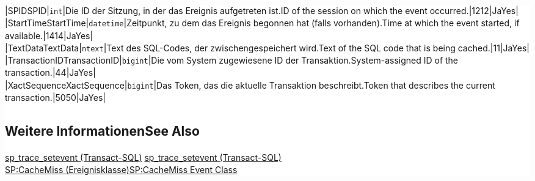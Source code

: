 |<span data-ttu-id="af247-194">SPID</span><span class="sxs-lookup"><span data-stu-id="af247-194">SPID</span></span>|`int`|<span data-ttu-id="af247-195">Die ID der Sitzung, in der das Ereignis aufgetreten ist.</span><span class="sxs-lookup"><span data-stu-id="af247-195">ID of the session on which the event occurred.</span></span>|<span data-ttu-id="af247-196">12</span><span class="sxs-lookup"><span data-stu-id="af247-196">12</span></span>|<span data-ttu-id="af247-197">Ja</span><span class="sxs-lookup"><span data-stu-id="af247-197">Yes</span></span>|  
|<span data-ttu-id="af247-198">StartTime</span><span class="sxs-lookup"><span data-stu-id="af247-198">StartTime</span></span>|`datetime`|<span data-ttu-id="af247-199">Zeitpunkt, zu dem das Ereignis begonnen hat (falls vorhanden).</span><span class="sxs-lookup"><span data-stu-id="af247-199">Time at which the event started, if available.</span></span>|<span data-ttu-id="af247-200">14</span><span class="sxs-lookup"><span data-stu-id="af247-200">14</span></span>|<span data-ttu-id="af247-201">Ja</span><span class="sxs-lookup"><span data-stu-id="af247-201">Yes</span></span>|  
|<span data-ttu-id="af247-202">TextData</span><span class="sxs-lookup"><span data-stu-id="af247-202">TextData</span></span>|`ntext`|<span data-ttu-id="af247-203">Text des SQL-Codes, der zwischengespeichert wird.</span><span class="sxs-lookup"><span data-stu-id="af247-203">Text of the SQL code that is being cached.</span></span>|<span data-ttu-id="af247-204">1</span><span class="sxs-lookup"><span data-stu-id="af247-204">1</span></span>|<span data-ttu-id="af247-205">Ja</span><span class="sxs-lookup"><span data-stu-id="af247-205">Yes</span></span>|  
|<span data-ttu-id="af247-206">TransactionID</span><span class="sxs-lookup"><span data-stu-id="af247-206">TransactionID</span></span>|`bigint`|<span data-ttu-id="af247-207">Die vom System zugewiesene ID der Transaktion.</span><span class="sxs-lookup"><span data-stu-id="af247-207">System-assigned ID of the transaction.</span></span>|<span data-ttu-id="af247-208">4</span><span class="sxs-lookup"><span data-stu-id="af247-208">4</span></span>|<span data-ttu-id="af247-209">Ja</span><span class="sxs-lookup"><span data-stu-id="af247-209">Yes</span></span>|  
|<span data-ttu-id="af247-210">XactSequence</span><span class="sxs-lookup"><span data-stu-id="af247-210">XactSequence</span></span>|`bigint`|<span data-ttu-id="af247-211">Das Token, das die aktuelle Transaktion beschreibt.</span><span class="sxs-lookup"><span data-stu-id="af247-211">Token that describes the current transaction.</span></span>|<span data-ttu-id="af247-212">50</span><span class="sxs-lookup"><span data-stu-id="af247-212">50</span></span>|<span data-ttu-id="af247-213">Ja</span><span class="sxs-lookup"><span data-stu-id="af247-213">Yes</span></span>|  
  
## <a name="see-also"></a><span data-ttu-id="af247-214">Weitere Informationen</span><span class="sxs-lookup"><span data-stu-id="af247-214">See Also</span></span>  
 <span data-ttu-id="af247-215">[sp_trace_setevent &#40;Transact-SQL&#41;](/sql/relational-databases/system-stored-procedures/sp-trace-setevent-transact-sql) </span><span class="sxs-lookup"><span data-stu-id="af247-215">[sp_trace_setevent &#40;Transact-SQL&#41;](/sql/relational-databases/system-stored-procedures/sp-trace-setevent-transact-sql) </span></span>  
 [<span data-ttu-id="af247-216">SP:CacheMiss (Ereignisklasse)</span><span class="sxs-lookup"><span data-stu-id="af247-216">SP:CacheMiss Event Class</span></span>](sp-cachemiss-event-class.md)  
  
  
